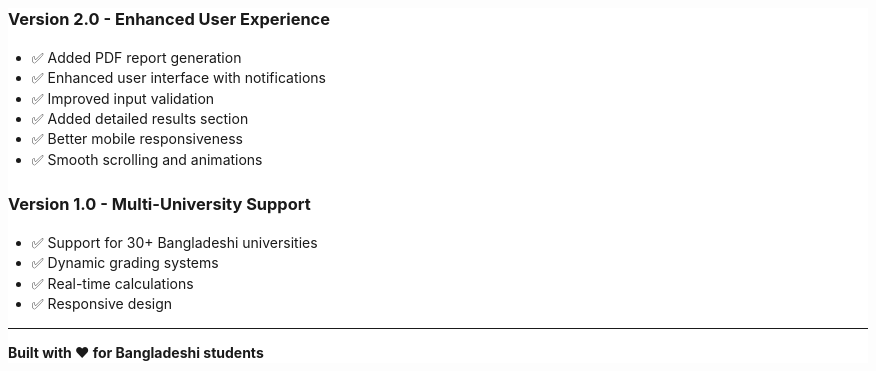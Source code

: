 ### **Version 2.0 - Enhanced User Experience**
- ✅ Added PDF report generation
- ✅ Enhanced user interface with notifications
- ✅ Improved input validation
- ✅ Added detailed results section
- ✅ Better mobile responsiveness
- ✅ Smooth scrolling and animations

### **Version 1.0 - Multi-University Support**
- ✅ Support for 30+ Bangladeshi universities
- ✅ Dynamic grading systems
- ✅ Real-time calculations
- ✅ Responsive design

---

**Built with ❤️ for Bangladeshi students** 